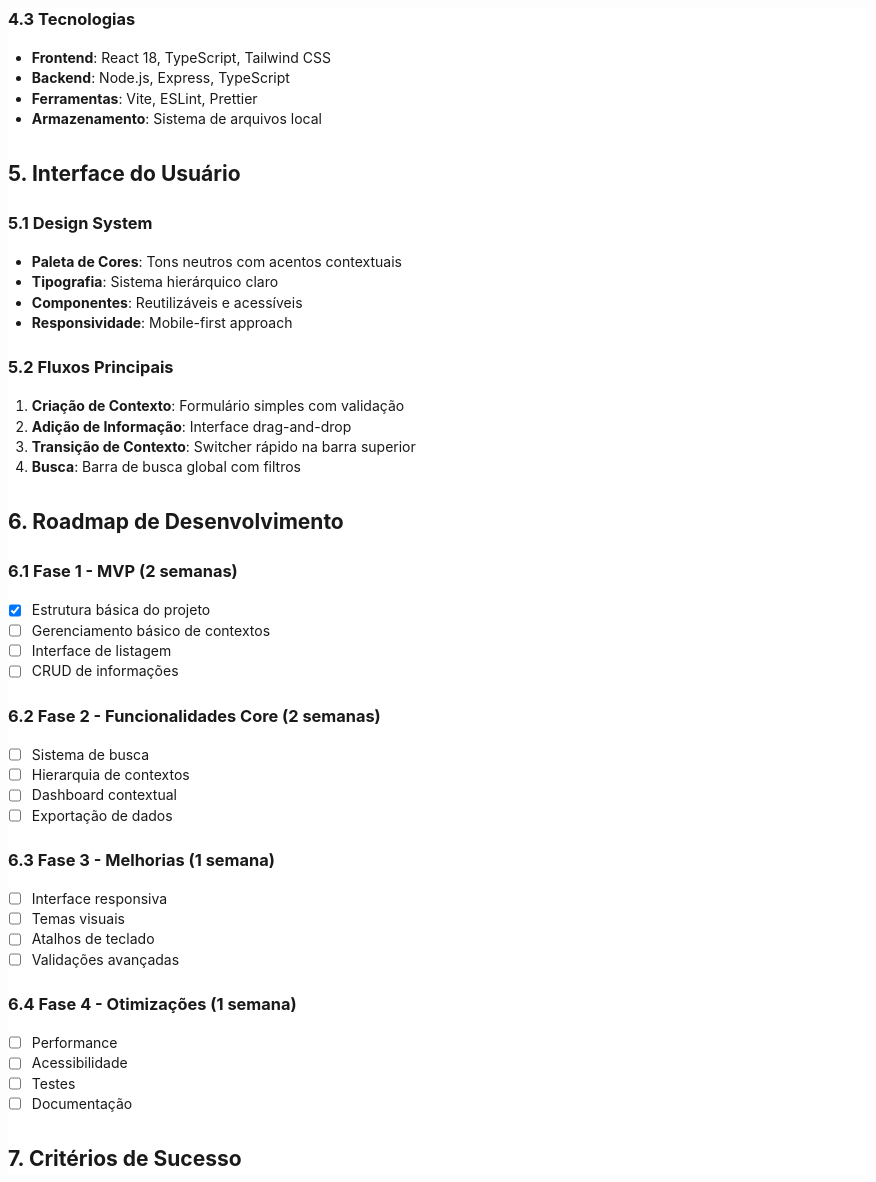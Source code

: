 ### 4.3 Tecnologias
- **Frontend**: React 18, TypeScript, Tailwind CSS
- **Backend**: Node.js, Express, TypeScript
- **Ferramentas**: Vite, ESLint, Prettier
- **Armazenamento**: Sistema de arquivos local

## 5. Interface do Usuário

### 5.1 Design System
- **Paleta de Cores**: Tons neutros com acentos contextuais
- **Tipografia**: Sistema hierárquico claro
- **Componentes**: Reutilizáveis e acessíveis
- **Responsividade**: Mobile-first approach

### 5.2 Fluxos Principais
1. **Criação de Contexto**: Formulário simples com validação
2. **Adição de Informação**: Interface drag-and-drop
3. **Transição de Contexto**: Switcher rápido na barra superior
4. **Busca**: Barra de busca global com filtros

## 6. Roadmap de Desenvolvimento

### 6.1 Fase 1 - MVP (2 semanas)
- [x] Estrutura básica do projeto
- [ ] Gerenciamento básico de contextos
- [ ] Interface de listagem
- [ ] CRUD de informações

### 6.2 Fase 2 - Funcionalidades Core (2 semanas)
- [ ] Sistema de busca
- [ ] Hierarquia de contextos
- [ ] Dashboard contextual
- [ ] Exportação de dados

### 6.3 Fase 3 - Melhorias (1 semana)
- [ ] Interface responsiva
- [ ] Temas visuais
- [ ] Atalhos de teclado
- [ ] Validações avançadas

### 6.4 Fase 4 - Otimizações (1 semana)
- [ ] Performance
- [ ] Acessibilidade
- [ ] Testes
- [ ] Documentação

## 7. Critérios de Sucesso
